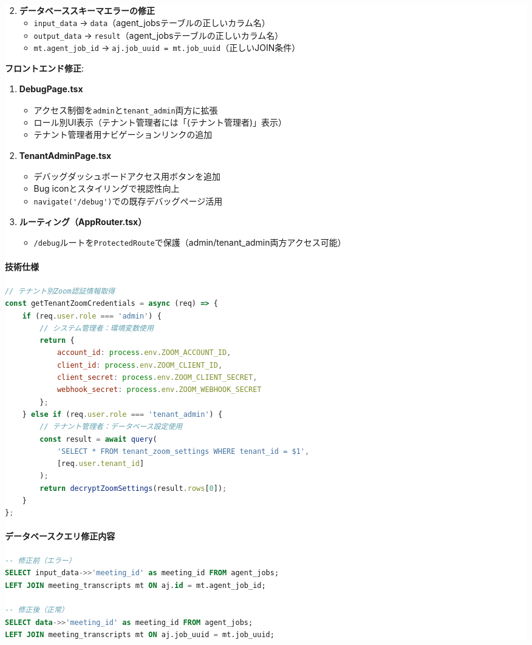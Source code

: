 2. **データベーススキーマエラーの修正**
   - `input_data` → `data`（agent_jobsテーブルの正しいカラム名）
   - `output_data` → `result`（agent_jobsテーブルの正しいカラム名）
   - `mt.agent_job_id` → `aj.job_uuid = mt.job_uuid`（正しいJOIN条件）

**フロントエンド修正**:

1. **DebugPage.tsx**
   - アクセス制御を`admin`と`tenant_admin`両方に拡張
   - ロール別UI表示（テナント管理者には「(テナント管理者)」表示）
   - テナント管理者用ナビゲーションリンクの追加

2. **TenantAdminPage.tsx**
   - デバッグダッシュボードアクセス用ボタンを追加
   - Bug iconとスタイリングで視認性向上
   - `navigate('/debug')`での既存デバッグページ活用

3. **ルーティング（AppRouter.tsx）**
   - `/debug`ルートを`ProtectedRoute`で保護（admin/tenant_admin両方アクセス可能）

#### 技術仕様

```javascript
// テナント別Zoom認証情報取得
const getTenantZoomCredentials = async (req) => {
    if (req.user.role === 'admin') {
        // システム管理者：環境変数使用
        return {
            account_id: process.env.ZOOM_ACCOUNT_ID,
            client_id: process.env.ZOOM_CLIENT_ID,
            client_secret: process.env.ZOOM_CLIENT_SECRET,
            webhook_secret: process.env.ZOOM_WEBHOOK_SECRET
        };
    } else if (req.user.role === 'tenant_admin') {
        // テナント管理者：データベース設定使用
        const result = await query(
            'SELECT * FROM tenant_zoom_settings WHERE tenant_id = $1',
            [req.user.tenant_id]
        );
        return decryptZoomSettings(result.rows[0]);
    }
};
```

#### データベースクエリ修正内容
```sql
-- 修正前（エラー）
SELECT input_data->>'meeting_id' as meeting_id FROM agent_jobs;
LEFT JOIN meeting_transcripts mt ON aj.id = mt.agent_job_id;

-- 修正後（正常）
SELECT data->>'meeting_id' as meeting_id FROM agent_jobs;
LEFT JOIN meeting_transcripts mt ON aj.job_uuid = mt.job_uuid;
```
